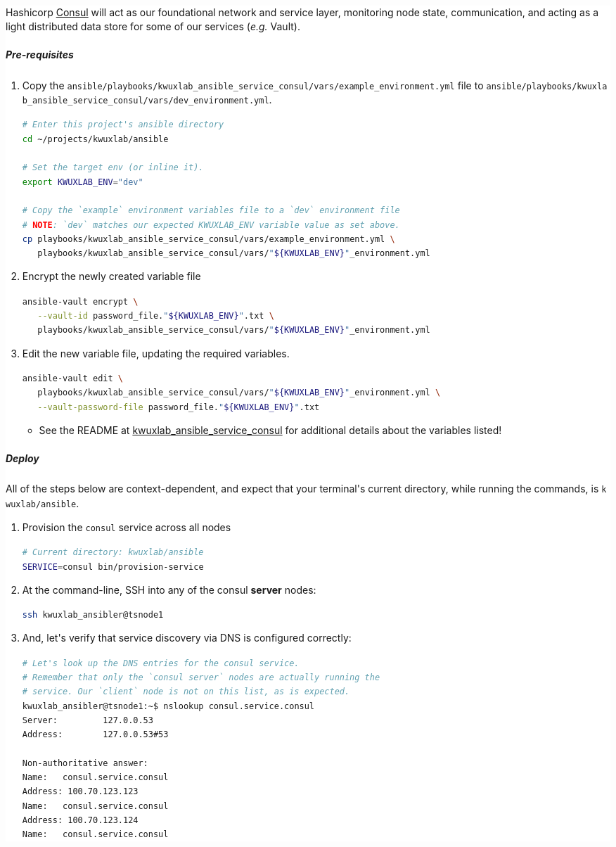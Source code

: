 Hashicorp [Consul](https://www.consul.io/) will act as our foundational network
and service layer, monitoring node state, communication, and acting as a 
light distributed data store for some of our services (*e.g.* Vault).

##### Pre-requisites

1. Copy the `ansible/playbooks/kwuxlab_ansible_service_consul/vars/example_environment.yml`
   file to `ansible/playbooks/kwuxlab_ansible_service_consul/vars/dev_environment.yml`.

   ```sh
   # Enter this project's ansible directory
   cd ~/projects/kwuxlab/ansible
   
   # Set the target env (or inline it).
   export KWUXLAB_ENV="dev"

   # Copy the `example` environment variables file to a `dev` environment file
   # NOTE: `dev` matches our expected KWUXLAB_ENV variable value as set above.
   cp playbooks/kwuxlab_ansible_service_consul/vars/example_environment.yml \
      playbooks/kwuxlab_ansible_service_consul/vars/"${KWUXLAB_ENV}"_environment.yml
   ```

2. Encrypt the newly created variable file
   ```sh
   ansible-vault encrypt \
      --vault-id password_file."${KWUXLAB_ENV}".txt \
      playbooks/kwuxlab_ansible_service_consul/vars/"${KWUXLAB_ENV}"_environment.yml
   ```

3. Edit the new variable file, updating the required variables.
   ```sh
   ansible-vault edit \
      playbooks/kwuxlab_ansible_service_consul/vars/"${KWUXLAB_ENV}"_environment.yml \
      --vault-password-file password_file."${KWUXLAB_ENV}".txt
   ```
   - See the README at [kwuxlab_ansible_service_consul](./playbooks/kwuxlab_ansible_service_consul/README.md)
     for additional details about the variables listed!

##### Deploy

All of the steps below are context-dependent, and expect that your
terminal's current directory, while running the commands, is `kwuxlab/ansible`.

1. Provision the `consul` service across all nodes
   ```sh
   # Current directory: kwuxlab/ansible
   SERVICE=consul bin/provision-service
   ``` 

2. At the command-line, SSH into any of the consul **server** nodes:
   ```sh
   ssh kwuxlab_ansibler@tsnode1
   ```
3. And, let's verify that service discovery via DNS is configured correctly:
   ```sh
   # Let's look up the DNS entries for the consul service.
   # Remember that only the `consul server` nodes are actually running the
   # service. Our `client` node is not on this list, as is expected.
   kwuxlab_ansibler@tsnode1:~$ nslookup consul.service.consul
   Server:         127.0.0.53
   Address:        127.0.0.53#53

   Non-authoritative answer:
   Name:   consul.service.consul
   Address: 100.70.123.123
   Name:   consul.service.consul
   Address: 100.70.123.124
   Name:   consul.service.consul
   ```